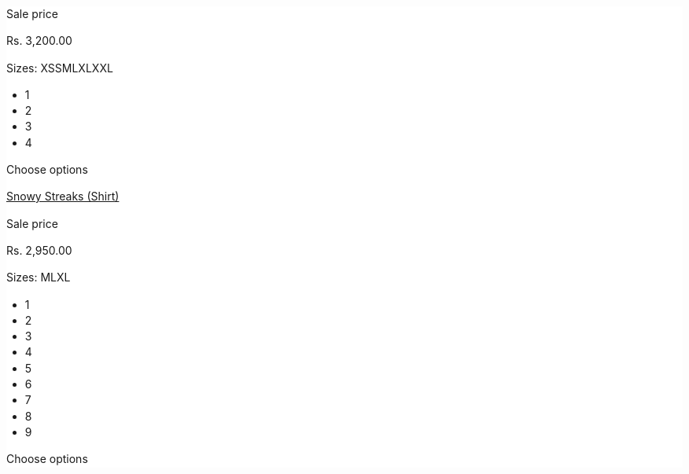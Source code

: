 Sale price

Rs. 3,200.00

Sizes: XSSMLXLXXL

[](/products/snowy-streaks-shirt)

[](/products/snowy-streaks-shirt)

[](/products/snowy-streaks-shirt)

[](/products/snowy-streaks-shirt)

[](/products/snowy-streaks-shirt)

- 1
- 2
- 3
- 4

Choose options

[Snowy Streaks (Shirt)](/products/snowy-streaks-shirt)

Sale price

Rs. 2,950.00

Sizes: MLXL

[](/products/pine-peek-shirt)

[](/products/pine-peek-shirt)

[](/products/pine-peek-shirt)

[](/products/pine-peek-shirt)

[](/products/pine-peek-shirt)

[](/products/pine-peek-shirt)

[](/products/pine-peek-shirt)

[](/products/pine-peek-shirt)

[](/products/pine-peek-shirt)

[](/products/pine-peek-shirt)

- 1
- 2
- 3
- 4
- 5
- 6
- 7
- 8
- 9

Choose options
